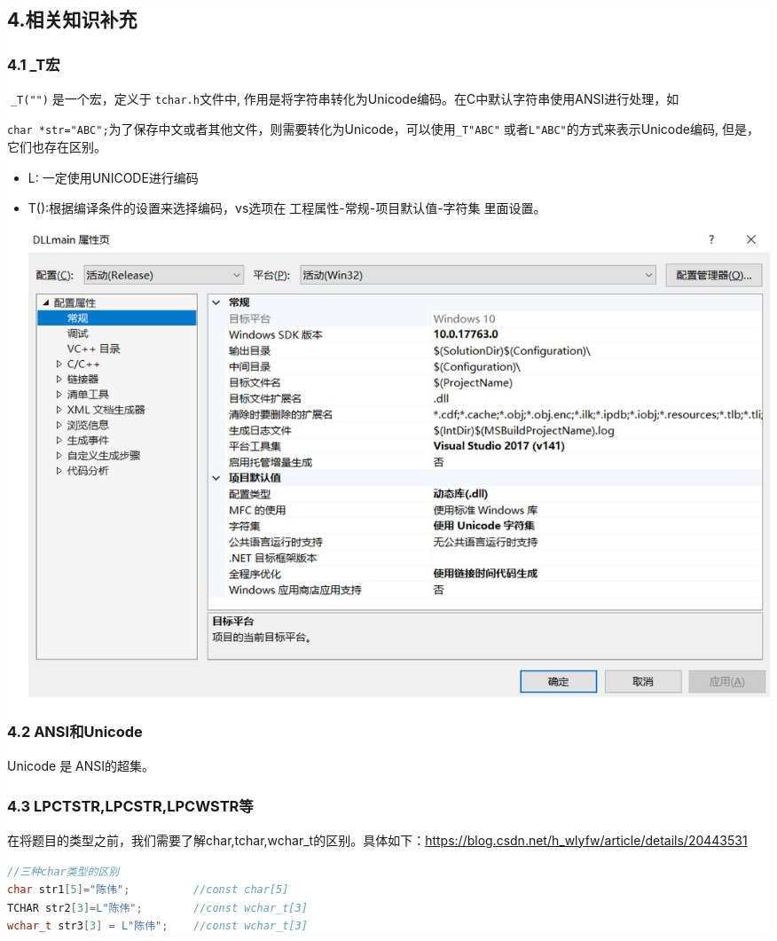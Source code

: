

## 4.相关知识补充

### 4.1 _T宏

​	`_T("")` 是一个宏，定义于 `tchar.h`文件中, 作用是将字符串转化为Unicode编码。在C中默认字符串使用ANSI进行处理，如

`char *str="ABC";`为了保存中文或者其他文件，则需要转化为Unicode，可以使用`_T"ABC"` 或者`L"ABC"`的方式来表示Unicode编码, 但是，它们也存在区别。

- L: 一定使用UNICODE进行编码

- T():根据编译条件的设置来选择编码，vs选项在     工程属性-常规-项目默认值-字符集     里面设置。

  ![image-20220907090628176](pic\image-20220907090628176.png)

### 4.2 ANSI和Unicode

Unicode 是 ANSI的超集。

### 4.3 LPCTSTR,LPCSTR,LPCWSTR等

在将题目的类型之前，我们需要了解char,tchar,wchar_t的区别。具体如下：https://blog.csdn.net/h_wlyfw/article/details/20443531

~~~c++
//三种char类型的区别
char str1[5]="陈伟";			//const char[5]
TCHAR str2[3]=L"陈伟";		//const wchar_t[3]
wchar_t str3[3] = L"陈伟";	//const wchar_t[3]
~~~
